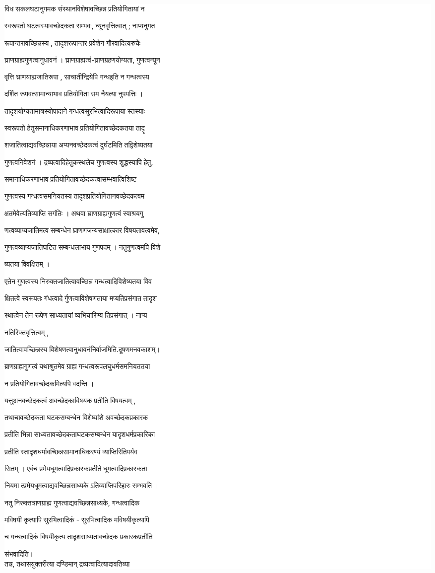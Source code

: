 विध सकलघटानुगमक संस्थानविशेषावच्छिन्न प्रतियोगितायां न

स्वरूपतो घटत्वस्यावच्छेदकता सम्भवः, न्यूनवृत्तित्वात् ; नाप्यनुगत

रूपान्तरावच्छिन्नस्य , तादृशरूपान्तर प्रवेशेन गौरवादित्यरुचेः

 घ्राणग्राह्यगुणत्वानुधावनं । घ्राणग्राह्यत्वं-घ्राणग्रहणयोग्यता, गुणत्वन्यून

वृत्ति घ्राणयाह्यजातिरूपा , साचातीन्द्रियेपि गन्धइति न गन्धत्वस्य

दर्शित रूपवत्सामान्याभाव प्रतियोगिता सम नैयत्या नुपपत्तिः ।

तादृशयोग्यतामात्रस्योपादाने गन्धत्वसुरभित्वादिरूपाया स्तस्याः

स्वरूपतो हेतुसमानाधिकरणाभाव प्रतियोगितावच्छेदकतया तादॄ

शजातित्वाद्यवच्छिन्नाया अप्यनवच्छेदकत्वं दुर्घटमिति तद्विशेष्यतया

गुणत्वनिवेशनं । द्रव्यत्वादिहेतुकस्थलेच गुणत्वस्य शुद्धस्यापि हेतु.

समानाधिकरणाभाव प्रतियोगितावच्छेदकत्वासम्भवात्विशिष्ट

गुणत्वस्य गन्धत्वसमनियतस्य तादृशप्रतियोगितानवच्छेदकत्वम

क्षतमेवेत्यतिव्याप्ति सगंतिः । अथवा घ्राणग्राह्यगुणत्वं स्वाश्रयगु

णत्वव्याप्यजातिमत्व सम्बन्धेन घ्राणणजन्यसाक्षात्कार विषयतावत्वमेव,

गुणत्वव्याप्यजातिघटित सम्बन्धलाभाय गुणपदम् । नतुगुणत्वमपि विशे

ष्यतया विवक्षितम् ।

एतेन गुणत्वस्य निरुक्तजातित्वावच्छिन्न गन्धत्वादिविशेष्यतया विव

क्षितत्वे स्वरूपतः गंधत्वादे र्गुणत्वाविशेषणताया मप्यतिप्रसंगात तादृश

रथात्वेन तेन रूपेण साध्यतायां व्यभिचारिण्य तिप्रसंगात् । नाप्य

नतिरिक्तवृत्तित्वम् ,


जातित्वावच्छिन्नस्य विशेषणत्वानुधावनंनिर्वाजमिति.दूषणमनवकाशम्।

ब्राणग्राह्यगुणत्वं यथाश्रुतमेव ग्राह्य गन्धत्वरूपलघुधर्मसमनियततया

न प्रतियोगितावच्छेदकमित्यपि वदन्ति ।

यत्तुअनवच्छेदकत्वं अवच्छेदकाविषयक प्रतीति विषयत्वम् ,

तथाचावच्छेदकता घटकसम्बन्धेन विशेष्यांशे अवच्छेदकप्रकारक

प्रतीति भिन्ना साध्यतावच्छेदकताघटकसम्बन्धेन यादृशधर्मप्रकारिका

प्रतीति स्तादृशधर्मावच्छिन्नसामानाधिकरण्यं व्याप्तिरितिपर्यव

सितम् । एवंच प्रमेयधूमत्वादिप्रकारकप्रतीते धूमत्वादिप्रकारकता

नियमा त्प्रमेयधूमत्वाद्यवच्छिन्नसाध्यके ऽतिव्याप्तिपरिहारः सम्भवति ।

नतु निरुक्तत्राणग्राह्य गुणत्वाद्यवच्छिन्नसाध्यके, गन्धत्वादिक

मविषयी कृत्यापि सुरभित्वादिकं - सुरभित्वादिक मविषयीकृत्यापि

च गन्धत्वादिकं विषयीकृत्य तादृशसाध्यतावच्छेदक प्रकारकप्रतीति

संभवादिति।  
तन्न, तथासयुक्तरीत्या दण्डिमान् द्रव्यत्वादित्यादावतिव्या

